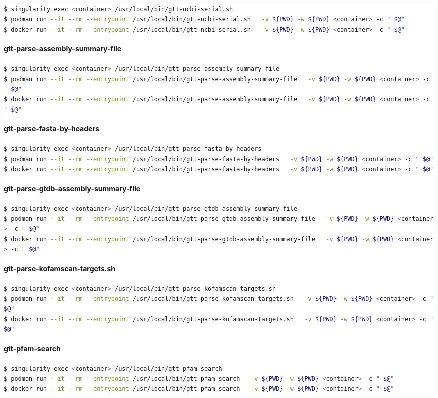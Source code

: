 ```bash
$ singularity exec <container> /usr/local/bin/gtt-ncbi-serial.sh
$ podman run --it --rm --entrypoint /usr/local/bin/gtt-ncbi-serial.sh   -v ${PWD} -w ${PWD} <container> -c " $@"
$ docker run --it --rm --entrypoint /usr/local/bin/gtt-ncbi-serial.sh   -v ${PWD} -w ${PWD} <container> -c " $@"
```


#### gtt-parse-assembly-summary-file

```bash
$ singularity exec <container> /usr/local/bin/gtt-parse-assembly-summary-file
$ podman run --it --rm --entrypoint /usr/local/bin/gtt-parse-assembly-summary-file   -v ${PWD} -w ${PWD} <container> -c " $@"
$ docker run --it --rm --entrypoint /usr/local/bin/gtt-parse-assembly-summary-file   -v ${PWD} -w ${PWD} <container> -c " $@"
```


#### gtt-parse-fasta-by-headers

```bash
$ singularity exec <container> /usr/local/bin/gtt-parse-fasta-by-headers
$ podman run --it --rm --entrypoint /usr/local/bin/gtt-parse-fasta-by-headers   -v ${PWD} -w ${PWD} <container> -c " $@"
$ docker run --it --rm --entrypoint /usr/local/bin/gtt-parse-fasta-by-headers   -v ${PWD} -w ${PWD} <container> -c " $@"
```


#### gtt-parse-gtdb-assembly-summary-file

```bash
$ singularity exec <container> /usr/local/bin/gtt-parse-gtdb-assembly-summary-file
$ podman run --it --rm --entrypoint /usr/local/bin/gtt-parse-gtdb-assembly-summary-file   -v ${PWD} -w ${PWD} <container> -c " $@"
$ docker run --it --rm --entrypoint /usr/local/bin/gtt-parse-gtdb-assembly-summary-file   -v ${PWD} -w ${PWD} <container> -c " $@"
```


#### gtt-parse-kofamscan-targets.sh

```bash
$ singularity exec <container> /usr/local/bin/gtt-parse-kofamscan-targets.sh
$ podman run --it --rm --entrypoint /usr/local/bin/gtt-parse-kofamscan-targets.sh   -v ${PWD} -w ${PWD} <container> -c " $@"
$ docker run --it --rm --entrypoint /usr/local/bin/gtt-parse-kofamscan-targets.sh   -v ${PWD} -w ${PWD} <container> -c " $@"
```


#### gtt-pfam-search

```bash
$ singularity exec <container> /usr/local/bin/gtt-pfam-search
$ podman run --it --rm --entrypoint /usr/local/bin/gtt-pfam-search   -v ${PWD} -w ${PWD} <container> -c " $@"
$ docker run --it --rm --entrypoint /usr/local/bin/gtt-pfam-search   -v ${PWD} -w ${PWD} <container> -c " $@"
```
